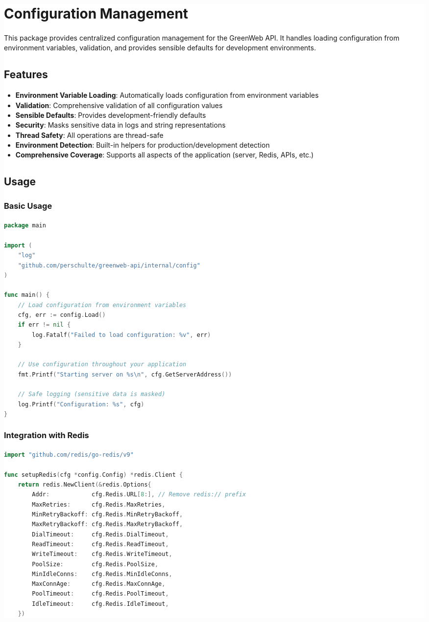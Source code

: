 # Configuration Management

This package provides centralized configuration management for the GreenWeb API. It handles loading configuration from environment variables, validation, and provides sensible defaults for development environments.

## Features

- **Environment Variable Loading**: Automatically loads configuration from environment variables
- **Validation**: Comprehensive validation of all configuration values
- **Sensible Defaults**: Provides development-friendly defaults
- **Security**: Masks sensitive data in logs and string representations
- **Thread Safety**: All operations are thread-safe
- **Environment Detection**: Built-in helpers for production/development detection
- **Comprehensive Coverage**: Supports all aspects of the application (server, Redis, APIs, etc.)

## Usage

### Basic Usage

```go
package main

import (
    "log"
    "github.com/perschulte/greenweb-api/internal/config"
)

func main() {
    // Load configuration from environment variables
    cfg, err := config.Load()
    if err != nil {
        log.Fatalf("Failed to load configuration: %v", err)
    }

    // Use configuration throughout your application
    fmt.Printf("Starting server on %s\n", cfg.GetServerAddress())
    
    // Safe logging (sensitive data is masked)
    log.Printf("Configuration: %s", cfg)
}
```

### Integration with Redis

```go
import "github.com/redis/go-redis/v9"

func setupRedis(cfg *config.Config) *redis.Client {
    return redis.NewClient(&redis.Options{
        Addr:            cfg.Redis.URL[8:], // Remove redis:// prefix
        MaxRetries:      cfg.Redis.MaxRetries,
        MinRetryBackoff: cfg.Redis.MinRetryBackoff,
        MaxRetryBackoff: cfg.Redis.MaxRetryBackoff,
        DialTimeout:     cfg.Redis.DialTimeout,
        ReadTimeout:     cfg.Redis.ReadTimeout,
        WriteTimeout:    cfg.Redis.WriteTimeout,
        PoolSize:        cfg.Redis.PoolSize,
        MinIdleConns:    cfg.Redis.MinIdleConns,
        MaxConnAge:      cfg.Redis.MaxConnAge,
        PoolTimeout:     cfg.Redis.PoolTimeout,
        IdleTimeout:     cfg.Redis.IdleTimeout,
    })
```